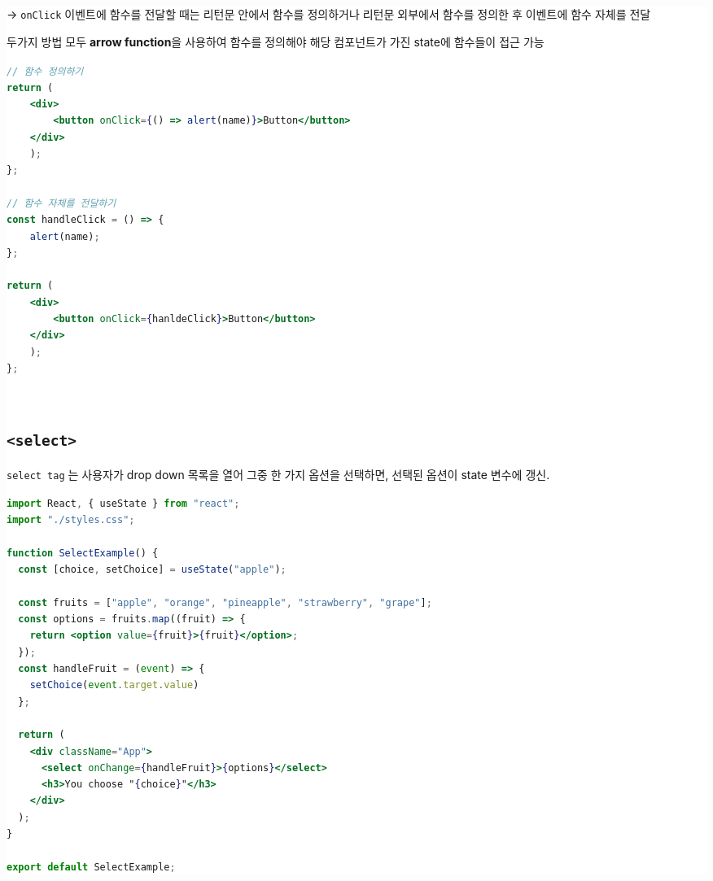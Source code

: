 → `onClick` 이벤트에 함수를 전달할 때는 리턴문 안에서 함수를 정의하거나 리턴문 외부에서 함수를 정의한 후 이벤트에 함수 자체를 전달

두가지 방법 모두 **arrow function**을 사용하여 함수를 정의해야 해당 컴포넌트가 가진 state에 함수들이 접근 가능

```jsx
// 함수 정의하기
return (
	<div>
		<button onClick={() => alert(name)}>Button</button>
	</div>
	);
};

// 함수 자체를 전달하기
const handleClick = () => {
	alert(name);
};

return ( 
	<div>
		<button onClick={hanldeClick}>Button</button>
	</div>
	);
};
```

<br>

## `<select>`

`select tag` 는 사용자가 drop down 목록을 열어 그중 한 가지 옵션을 선택하면, 선택된 옵션이 state 변수에 갱신. 


```jsx
import React, { useState } from "react";
import "./styles.css";

function SelectExample() {
  const [choice, setChoice] = useState("apple");

  const fruits = ["apple", "orange", "pineapple", "strawberry", "grape"];
  const options = fruits.map((fruit) => {
    return <option value={fruit}>{fruit}</option>;
  });
  const handleFruit = (event) => {
    setChoice(event.target.value)
  };

  return (
    <div className="App">
      <select onChange={handleFruit}>{options}</select>
      <h3>You choose "{choice}"</h3>
    </div>
  );
}

export default SelectExample;
```
